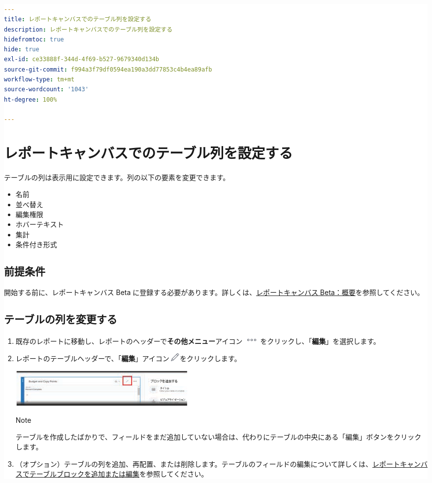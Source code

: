 ```yaml
---
title: レポートキャンバスでのテーブル列を設定する
description: レポートキャンバスでのテーブル列を設定する
hidefromtoc: true
hide: true
exl-id: ce33888f-344d-4f69-b527-9679340d134b
source-git-commit: f994a3f79df0594ea190a3dd77853c4b4ea89afb
workflow-type: tm+mt
source-wordcount: '1043'
ht-degree: 100%

---
```


# レポートキャンバスでのテーブル列を設定する

テーブルの列は表示用に設定できます。列の以下の要素を変更できます。

* 名前
* 並べ替え
* 編集権限
* ホバーテキスト
* 集計
* 条件付き形式

## 前提条件

開始する前に、レポートキャンバス Beta に登録する必要があります。詳しくは、[レポートキャンバス Beta：概要](/help/quicksilver/product-announcements/betas/canvas-dashboards-beta/reporting-canvas-beta-overview.md)を参照してください。

## テーブルの列を変更する

1. 既存のレポートに移動し、レポートのヘッダーで&#x200B;**その他メニュー**&#x200B;アイコン ![](assets/more-icon.png) をクリックし、「**編集**」を選択します。
1. レポートのテーブルヘッダーで、「**編集**」アイコン![](assets/edit-icon.png)をクリックします。

   ![](assets/edit-icon-table-header-350x71.png)

   >[!NOTE]
   >
   >テーブルを作成したばかりで、フィールドをまだ追加していない場合は、代わりにテーブルの中央にある「編集」ボタンをクリックします。

1. （オプション）テーブルの列を追加、再配置、または削除します。テーブルのフィールドの編集について詳しくは、[レポートキャンバスでテーブルブロックを追加または編集](../../../reports-and-dashboards/reporting-canvas/table-blocks/add-or-edit-report-table.md)を参照してください。
